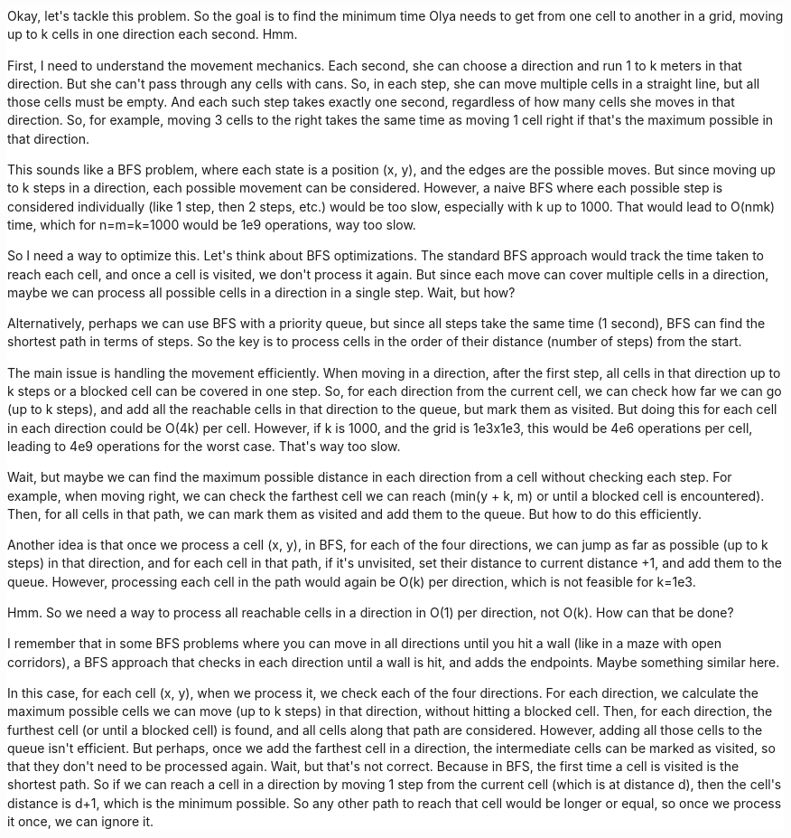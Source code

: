 <think>
Okay, let's tackle this problem. So the goal is to find the minimum time Olya needs to get from one cell to another in a grid, moving up to k cells in one direction each second. Hmm.

First, I need to understand the movement mechanics. Each second, she can choose a direction and run 1 to k meters in that direction. But she can't pass through any cells with cans. So, in each step, she can move multiple cells in a straight line, but all those cells must be empty. And each such step takes exactly one second, regardless of how many cells she moves in that direction. So, for example, moving 3 cells to the right takes the same time as moving 1 cell right if that's the maximum possible in that direction.

This sounds like a BFS problem, where each state is a position (x, y), and the edges are the possible moves. But since moving up to k steps in a direction, each possible movement can be considered. However, a naive BFS where each possible step is considered individually (like 1 step, then 2 steps, etc.) would be too slow, especially with k up to 1000. That would lead to O(nmk) time, which for n=m=k=1000 would be 1e9 operations, way too slow.

So I need a way to optimize this. Let's think about BFS optimizations. The standard BFS approach would track the time taken to reach each cell, and once a cell is visited, we don't process it again. But since each move can cover multiple cells in a direction, maybe we can process all possible cells in a direction in a single step. Wait, but how?

Alternatively, perhaps we can use BFS with a priority queue, but since all steps take the same time (1 second), BFS can find the shortest path in terms of steps. So the key is to process cells in the order of their distance (number of steps) from the start.

The main issue is handling the movement efficiently. When moving in a direction, after the first step, all cells in that direction up to k steps or a blocked cell can be covered in one step. So, for each direction from the current cell, we can check how far we can go (up to k steps), and add all the reachable cells in that direction to the queue, but mark them as visited. But doing this for each cell in each direction could be O(4k) per cell. However, if k is 1000, and the grid is 1e3x1e3, this would be 4e6 operations per cell, leading to 4e9 operations for the worst case. That's way too slow.

Wait, but maybe we can find the maximum possible distance in each direction from a cell without checking each step. For example, when moving right, we can check the farthest cell we can reach (min(y + k, m) or until a blocked cell is encountered). Then, for all cells in that path, we can mark them as visited and add them to the queue. But how to do this efficiently.

Another idea is that once we process a cell (x, y), in BFS, for each of the four directions, we can jump as far as possible (up to k steps) in that direction, and for each cell in that path, if it's unvisited, set their distance to current distance +1, and add them to the queue. However, processing each cell in the path would again be O(k) per direction, which is not feasible for k=1e3.

Hmm. So we need a way to process all reachable cells in a direction in O(1) per direction, not O(k). How can that be done?

I remember that in some BFS problems where you can move in all directions until you hit a wall (like in a maze with open corridors), a BFS approach that checks in each direction until a wall is hit, and adds the endpoints. Maybe something similar here.

In this case, for each cell (x, y), when we process it, we check each of the four directions. For each direction, we calculate the maximum possible cells we can move (up to k steps) in that direction, without hitting a blocked cell. Then, for each direction, the furthest cell (or until a blocked cell) is found, and all cells along that path are considered. However, adding all those cells to the queue isn't efficient. But perhaps, once we add the farthest cell in a direction, the intermediate cells can be marked as visited, so that they don't need to be processed again. Wait, but that's not correct. Because in BFS, the first time a cell is visited is the shortest path. So if we can reach a cell in a direction by moving 1 step from the current cell (which is at distance d), then the cell's distance is d+1, which is the minimum possible. So any other path to reach that cell would be longer or equal, so once we process it once, we can ignore it.
